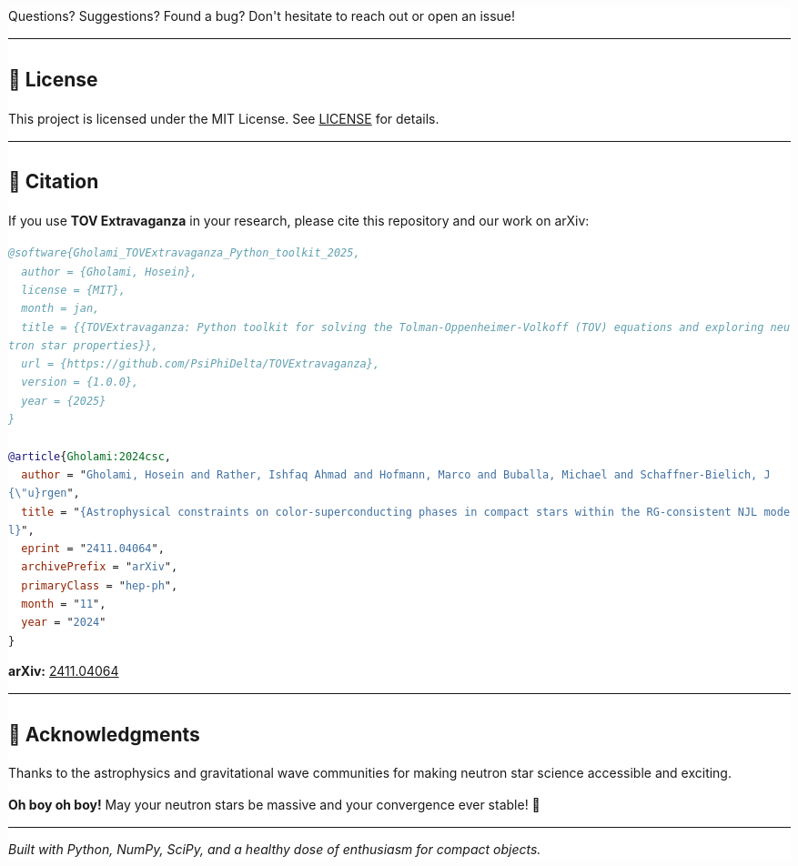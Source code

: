 Questions? Suggestions? Found a bug? Don't hesitate to reach out or open an issue!

---

## 📄 License

This project is licensed under the MIT License. See [LICENSE](LICENSE) for details.

---

## 📖 Citation

If you use **TOV Extravaganza** in your research, please cite this repository and our work on arXiv:

```bibtex
@software{Gholami_TOVExtravaganza_Python_toolkit_2025,
  author = {Gholami, Hosein},
  license = {MIT},
  month = jan,
  title = {{TOVExtravaganza: Python toolkit for solving the Tolman-Oppenheimer-Volkoff (TOV) equations and exploring neutron star properties}},
  url = {https://github.com/PsiPhiDelta/TOVExtravaganza},
  version = {1.0.0},
  year = {2025}
}

@article{Gholami:2024csc,
  author = "Gholami, Hosein and Rather, Ishfaq Ahmad and Hofmann, Marco and Buballa, Michael and Schaffner-Bielich, J{\"u}rgen",
  title = "{Astrophysical constraints on color-superconducting phases in compact stars within the RG-consistent NJL model}",
  eprint = "2411.04064",
  archivePrefix = "arXiv",
  primaryClass = "hep-ph",
  month = "11",
  year = "2024"
}
```

**arXiv:** [2411.04064](https://arxiv.org/abs/2411.04064)

---

## 🎉 Acknowledgments

Thanks to the astrophysics and gravitational wave communities for making neutron star science accessible and exciting.

**Oh boy oh boy!** May your neutron stars be massive and your convergence ever stable! 🌟

---

*Built with Python, NumPy, SciPy, and a healthy dose of enthusiasm for compact objects.*
